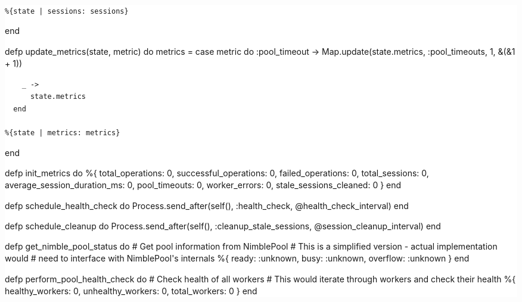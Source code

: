     %{state | sessions: sessions}
  end

  defp update_metrics(state, metric) do
    metrics =
      case metric do
        :pool_timeout ->
          Map.update(state.metrics, :pool_timeouts, 1, &(&1 + 1))

        _ ->
          state.metrics
      end

    %{state | metrics: metrics}
  end

  defp init_metrics do
    %{
      total_operations: 0,
      successful_operations: 0,
      failed_operations: 0,
      total_sessions: 0,
      average_session_duration_ms: 0,
      pool_timeouts: 0,
      worker_errors: 0,
      stale_sessions_cleaned: 0
    }
  end

  defp schedule_health_check do
    Process.send_after(self(), :health_check, @health_check_interval)
  end

  defp schedule_cleanup do
    Process.send_after(self(), :cleanup_stale_sessions, @session_cleanup_interval)
  end

  defp get_nimble_pool_status do
    # Get pool information from NimblePool
    # This is a simplified version - actual implementation would
    # need to interface with NimblePool's internals
    %{
      ready: :unknown,
      busy: :unknown,
      overflow: :unknown
    }
  end

  defp perform_pool_health_check do
    # Check health of all workers
    # This would iterate through workers and check their health
    %{
      healthy_workers: 0,
      unhealthy_workers: 0,
      total_workers: 0
    }
  end
